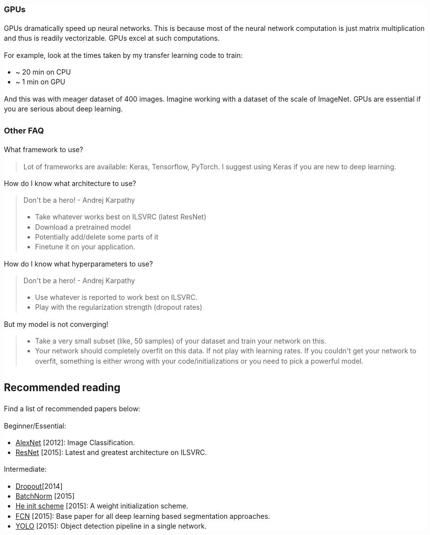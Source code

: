 ### GPUs

GPUs dramatically speed up neural networks. This is because most of the neural network computation is just matrix multiplication and thus is readily vectorizable. GPUs excel at such computations.

For example, look at the times taken by my transfer learning code to train:

* ~ 20 min on CPU
* ~ 1 min on GPU

And this was with meager dataset of 400 images. Imagine working with a dataset of the scale of ImageNet. GPUs are essential if you are serious about deep learning.

### Other FAQ

What framework to use?

> Lot of frameworks are available: Keras, Tensorflow, PyTorch. I suggest using Keras if you are new to deep learning.

How do I know what architecture to use?

> Don't be a hero! - Andrej Karpathy
> 
> * Take whatever works best on ILSVRC (latest ResNet)
> * Download a pretrained model
> * Potentially add/delete some parts of it
> * Finetune it on your application.

How do I know what hyperparameters to use?

> Don't be a hero! - Andrej Karpathy
> 
> * Use whatever is reported to work best on ILSVRC. 
> * Play with the regularization strength (dropout rates)

But my model is not converging!

> * Take a very small subset (like, 50 samples) of your dataset and train your network on this.
> *  Your network should completely overfit on this data. If not play with learning rates. If you couldn't get your network to overfit, something is either wrong with your code/initializations or you need to pick a powerful model.

## Recommended reading

Find a list of recommended papers below:

Beginner/Essential:

- [AlexNet](https://papers.nips.cc/paper/4824-imagenet-classification-with-deep-convolutional-neural-networks) \[2012\]: Image Classification.
- [ResNet](https://arxiv.org/abs/1512.03385) \[2015\]: Latest and
    greatest architecture on ILSVRC.

Intermediate:

-   [Dropout](https://www.cs.toronto.edu/~hinton/absps/JMLRdropout.pdf)\[2014\]
-   [BatchNorm](https://arxiv.org/abs/1502.03167) \[2015\]
-   [He init scheme](https://arxiv.org/abs/1502.01852) \[2015\]: A
    weight initialization scheme.
-   [FCN](http://www.cv-foundation.org/openaccess/content_cvpr_2015/papers/Long_Fully_Convolutional_Networks_2015_CVPR_paper.pdf)
    \[2015\]: Base paper for all deep learning based
    segmentation approaches.
-   [YOLO](https://arxiv.org/abs/1506.02640) \[2015\]: Object
    detection pipeline in a single network.
